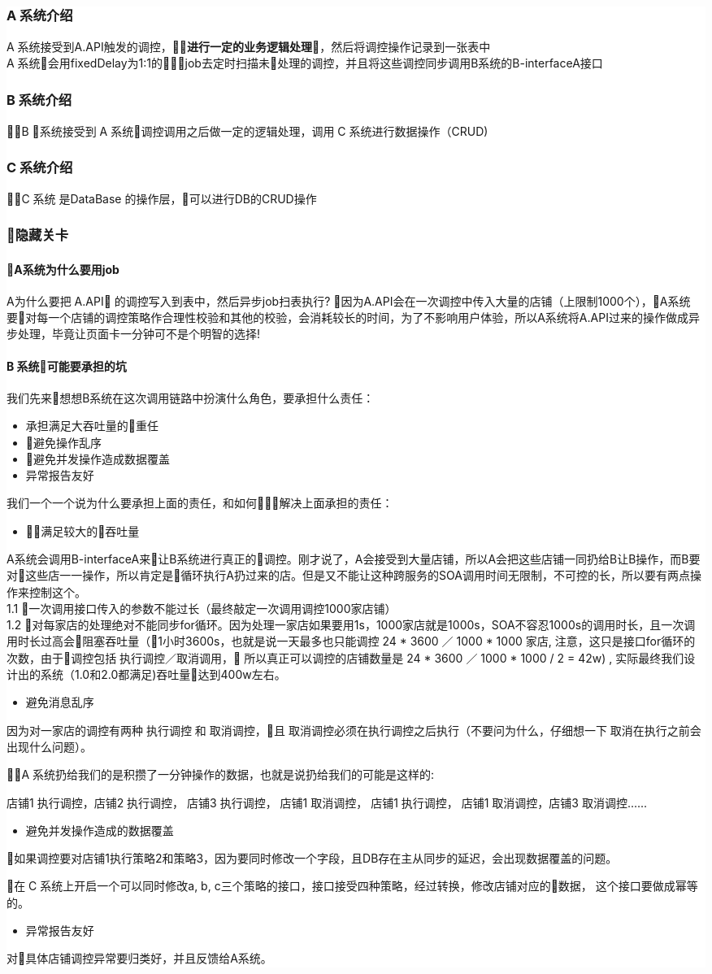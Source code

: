 ### A 系统介绍

A 系统接受到A.API触发的调控，**进行一定的业务逻辑处理**，然后将调控操作记录到一张表中    
A 系统会用fixedDelay为1:1的job去定时扫描未处理的调控，并且将这些调控同步调用B系统的B-interfaceA接口

### B 系统介绍

B 系统接受到 A 系统调控调用之后做一定的逻辑处理，调用 C 系统进行数据操作（CRUD)

### C 系统介绍    

C 系统 是DataBase 的操作层，可以进行DB的CRUD操作    

### 隐藏关卡

#### A系统为什么要用job   

A为什么要把 A.API 的调控写入到表中，然后异步job扫表执行? 因为A.API会在一次调控中传入大量的店铺（上限制1000个），A系统要对每一个店铺的调控策略作合理性校验和其他的校验，会消耗较长的时间，为了不影响用户体验，所以A系统将A.API过来的操作做成异步处理，毕竟让页面卡一分钟可不是个明智的选择!    

#### B 系统可能要承担的坑

我们先来想想B系统在这次调用链路中扮演什么角色，要承担什么责任：    

* 承担满足大吞吐量的重任
* 避免操作乱序
* 避免并发操作造成数据覆盖
* 异常报告友好

我们一个一个说为什么要承担上面的责任，和如何解决上面承担的责任：   

* 满足较大的吞吐量    

A系统会调用B-interfaceA来让B系统进行真正的调控。刚才说了，A会接受到大量店铺，所以A会把这些店铺一同扔给B让B操作，而B要对这些店一一操作，所以肯定是循环执行A扔过来的店。但是又不能让这种跨服务的SOA调用时间无限制，不可控的长，所以要有两点操作来控制这个。   
1.1 一次调用接口传入的参数不能过长（最终敲定一次调用调控1000家店铺）    
1.2 对每家店的处理绝对不能同步for循环。因为处理一家店如果要用1s，1000家店就是1000s，SOA不容忍1000s的调用时长，且一次调用时长过高会阻塞吞吐量（1小时3600s，也就是说一天最多也只能调控  24 * 3600 ／ 1000 * 1000 家店, 注意，这只是接口for循环的次数，由于调控包括 执行调控／取消调用， 所以真正可以调控的店铺数量是 24 * 3600 ／ 1000 * 1000 / 2 = 42w) , 实际最终我们设计出的系统（1.0和2.0都满足)吞吐量达到400w左右。    

* 避免消息乱序    

因为对一家店的调控有两种 执行调控 和 取消调控，且 取消调控必须在执行调控之后执行（不要问为什么，仔细想一下 取消在执行之前会出现什么问题）。    

A 系统扔给我们的是积攒了一分钟操作的数据，也就是说扔给我们的可能是这样的:    

店铺1 执行调控，店铺2 执行调控， 店铺3 执行调控， 店铺1 取消调控， 店铺1 执行调控， 店铺1 取消调控，店铺3 取消调控......     

* 避免并发操作造成的数据覆盖    

如果调控要对店铺1执行策略2和策略3，因为要同时修改一个字段，且DB存在主从同步的延迟，会出现数据覆盖的问题。    

在 C 系统上开启一个可以同时修改a, b, c三个策略的接口，接口接受四种策略，经过转换，修改店铺对应的数据， 这个接口要做成幂等的。    

* 异常报告友好    

对具体店铺调控异常要归类好，并且反馈给A系统。
